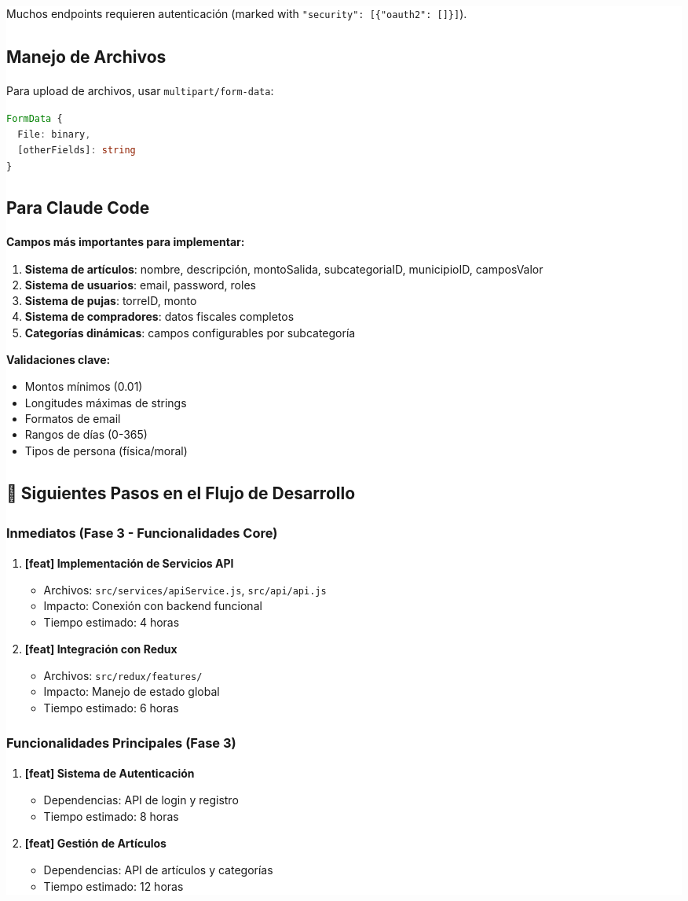 Muchos endpoints requieren autenticación (marked with `"security": [{"oauth2": []}]`).

## Manejo de Archivos

Para upload de archivos, usar `multipart/form-data`:
```typescript
FormData {
  File: binary,
  [otherFields]: string
}
```

## Para Claude Code

**Campos más importantes para implementar:**

1. **Sistema de artículos**: nombre, descripción, montoSalida, subcategoriaID, municipioID, camposValor
2. **Sistema de usuarios**: email, password, roles
3. **Sistema de pujas**: torreID, monto
4. **Sistema de compradores**: datos fiscales completos
5. **Categorías dinámicas**: campos configurables por subcategoría

**Validaciones clave:**
- Montos mínimos (0.01)
- Longitudes máximas de strings
- Formatos de email
- Rangos de días (0-365)
- Tipos de persona (física/moral)

## 🔄 Siguientes Pasos en el Flujo de Desarrollo

### Inmediatos (Fase 3 - Funcionalidades Core)
1. **[feat] Implementación de Servicios API**
   - Archivos: `src/services/apiService.js`, `src/api/api.js`
   - Impacto: Conexión con backend funcional
   - Tiempo estimado: 4 horas

2. **[feat] Integración con Redux**
   - Archivos: `src/redux/features/`
   - Impacto: Manejo de estado global
   - Tiempo estimado: 6 horas

### Funcionalidades Principales (Fase 3)
1. **[feat] Sistema de Autenticación**
   - Dependencias: API de login y registro
   - Tiempo estimado: 8 horas

2. **[feat] Gestión de Artículos**
   - Dependencias: API de artículos y categorías
   - Tiempo estimado: 12 horas
